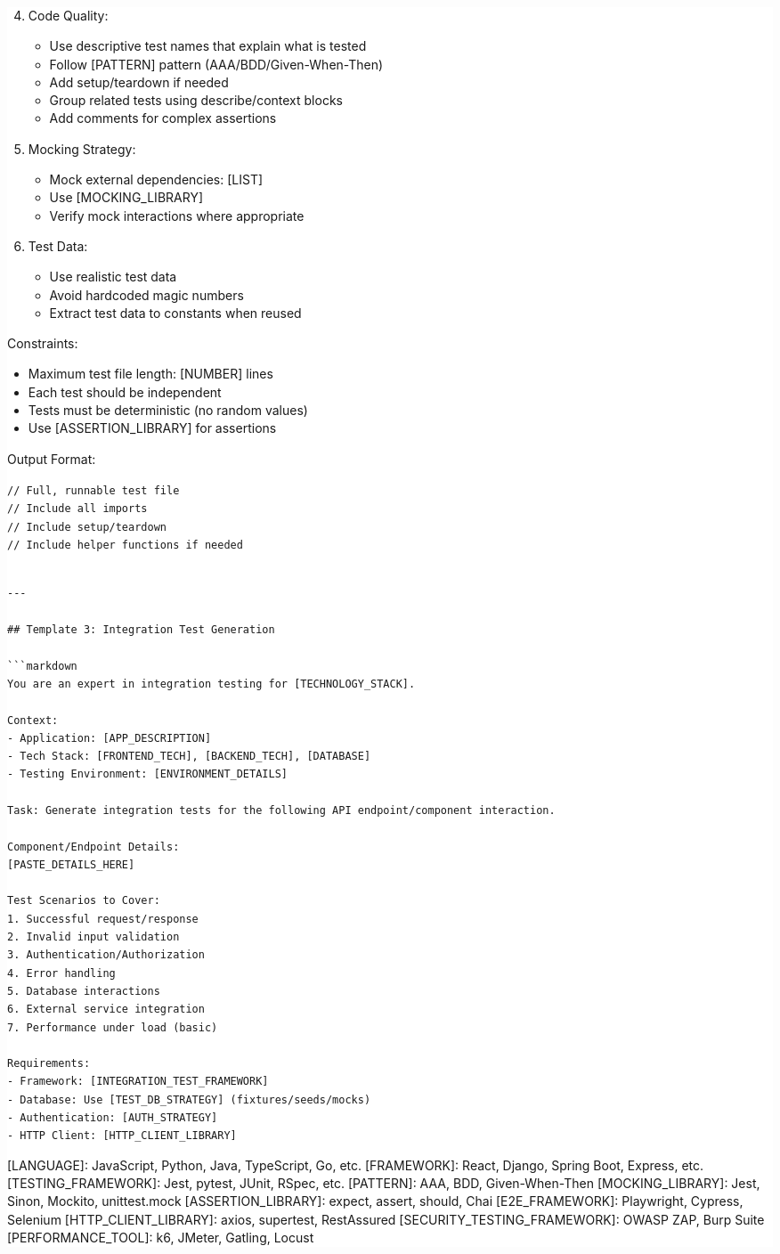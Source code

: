 4. Code Quality:
   - Use descriptive test names that explain what is tested
   - Follow [PATTERN] pattern (AAA/BDD/Given-When-Then)
   - Add setup/teardown if needed
   - Group related tests using describe/context blocks
   - Add comments for complex assertions

5. Mocking Strategy:
   - Mock external dependencies: [LIST]
   - Use [MOCKING_LIBRARY]
   - Verify mock interactions where appropriate

6. Test Data:
   - Use realistic test data
   - Avoid hardcoded magic numbers
   - Extract test data to constants when reused

Constraints:

- Maximum test file length: [NUMBER] lines
- Each test should be independent
- Tests must be deterministic (no random values)
- Use [ASSERTION_LIBRARY] for assertions

Output Format:

```[LANGUAGE]
// Full, runnable test file
// Include all imports
// Include setup/teardown
// Include helper functions if needed
```

````

---

## Template 3: Integration Test Generation

```markdown
You are an expert in integration testing for [TECHNOLOGY_STACK].

Context:
- Application: [APP_DESCRIPTION]
- Tech Stack: [FRONTEND_TECH], [BACKEND_TECH], [DATABASE]
- Testing Environment: [ENVIRONMENT_DETAILS]

Task: Generate integration tests for the following API endpoint/component interaction.

Component/Endpoint Details:
[PASTE_DETAILS_HERE]

Test Scenarios to Cover:
1. Successful request/response
2. Invalid input validation
3. Authentication/Authorization
4. Error handling
5. Database interactions
6. External service integration
7. Performance under load (basic)

Requirements:
- Framework: [INTEGRATION_TEST_FRAMEWORK]
- Database: Use [TEST_DB_STRATEGY] (fixtures/seeds/mocks)
- Authentication: [AUTH_STRATEGY]
- HTTP Client: [HTTP_CLIENT_LIBRARY]

````

[LANGUAGE]: JavaScript, Python, Java, TypeScript, Go, etc.
[FRAMEWORK]: React, Django, Spring Boot, Express, etc.
[TESTING_FRAMEWORK]: Jest, pytest, JUnit, RSpec, etc.
[PATTERN]: AAA, BDD, Given-When-Then
[MOCKING_LIBRARY]: Jest, Sinon, Mockito, unittest.mock
[ASSERTION_LIBRARY]: expect, assert, should, Chai
[E2E_FRAMEWORK]: Playwright, Cypress, Selenium
[HTTP_CLIENT_LIBRARY]: axios, supertest, RestAssured
[SECURITY_TESTING_FRAMEWORK]: OWASP ZAP, Burp Suite
[PERFORMANCE_TOOL]: k6, JMeter, Gatling, Locust
